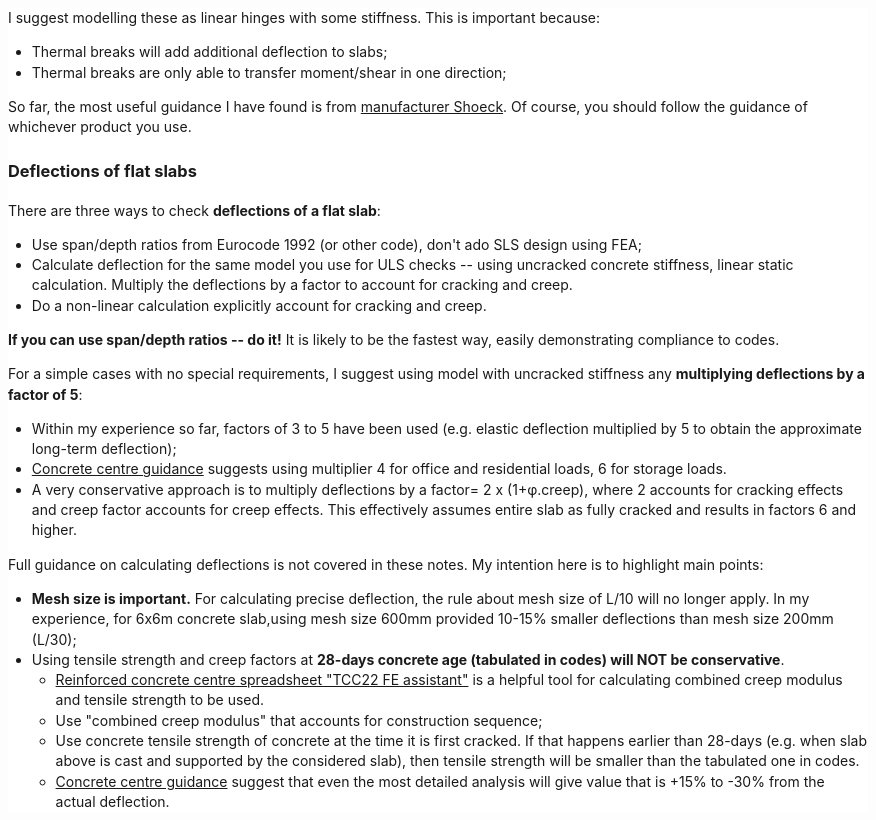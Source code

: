 I suggest modelling these as linear hinges with some stiffness. This is important
because:
-   Thermal breaks will add additional deflection to slabs;
-   Thermal breaks are only able to transfer moment/shear in one
    direction;

So far, the most useful guidance I have found is from [manufacturer
Shoeck](https://www.schoeck.com/en-gb/thermal-insulation). Of course, you should follow the guidance of whichever
product you use.

### Deflections of flat slabs

There are three ways to check **deflections of a flat slab**:

-   Use span/depth ratios from Eurocode 1992 (or other code), don't
    ado SLS design using FEA;
-   Calculate deflection for the same model you use for ULS checks --
    using uncracked concrete stiffness, linear static calculation.
    Multiply the deflections by a factor to account for cracking and
    creep.
-   Do a non-linear calculation explicitly account for cracking and
    creep.

**If you can use span/depth ratios -- do it!** It is likely to be the
fastest way, easily demonstrating compliance to codes.

For a simple cases with no special requirements, I suggest using
model with uncracked stiffness any **multiplying deflections by a
factor of 5**:
-   Within my experience so far, factors of 3 to 5 have been used (e.g.
    elastic deflection multiplied by 5 to obtain the approximate
    long-term deflection);
-   [Concrete centre guidance](https://www.concretecentre.com/Resources/Publications/How-to-design-reinforced-concrete-flat-slabs-using.aspx) 
    suggests using multiplier 4 for office and
    residential loads, 6 for storage loads.
-   A very conservative approach is to multiply deflections by a
    factor= 2 x (1+φ.creep), where 2 accounts for cracking effects and
    creep factor accounts for creep effects. This effectively assumes
    entire slab as fully cracked and results in factors 6 and higher.

Full guidance on calculating deflections is not covered in these notes. 
My intention here is to highlight main points:
-   **Mesh size is important.** For calculating precise deflection, 
    the rule about mesh size of L/10 will no longer apply. 
    In my experience, for 6x6m concrete slab,using mesh size 600mm provided 10-15% smaller deflections than mesh size 200mm (L/30);
-   Using tensile strength and creep factors at **28-days concrete age (tabulated in codes)
    will NOT be conservative**. 
    -   [Reinforced concrete centre spreadsheet "TCC22 FE assistant"](https://www.concretecentre.com/Resources/Design-tools-and-software/RC-Spreadsheets-V4D/RC-Spreadsheets-V4D5-contents.aspx)
        is a helpful tool for calculating combined creep modulus and tensile
        strength to be used.
    -   Use "combined creep modulus" that accounts for
        construction sequence;
    -   Use concrete tensile strength of concrete at the time it is
        first cracked. If that happens earlier than 28-days (e.g. when slab
        above is cast and supported by the considered slab), then tensile
        strength will be smaller than the tabulated one in codes.
    -   [Concrete centre guidance](https://www.concretecentre.com/Resources/Publications/How-to-design-reinforced-concrete-flat-slabs-using.aspx) suggest that even the most detailed analysis will give value that is +15% to -30% from the actual deflection.
